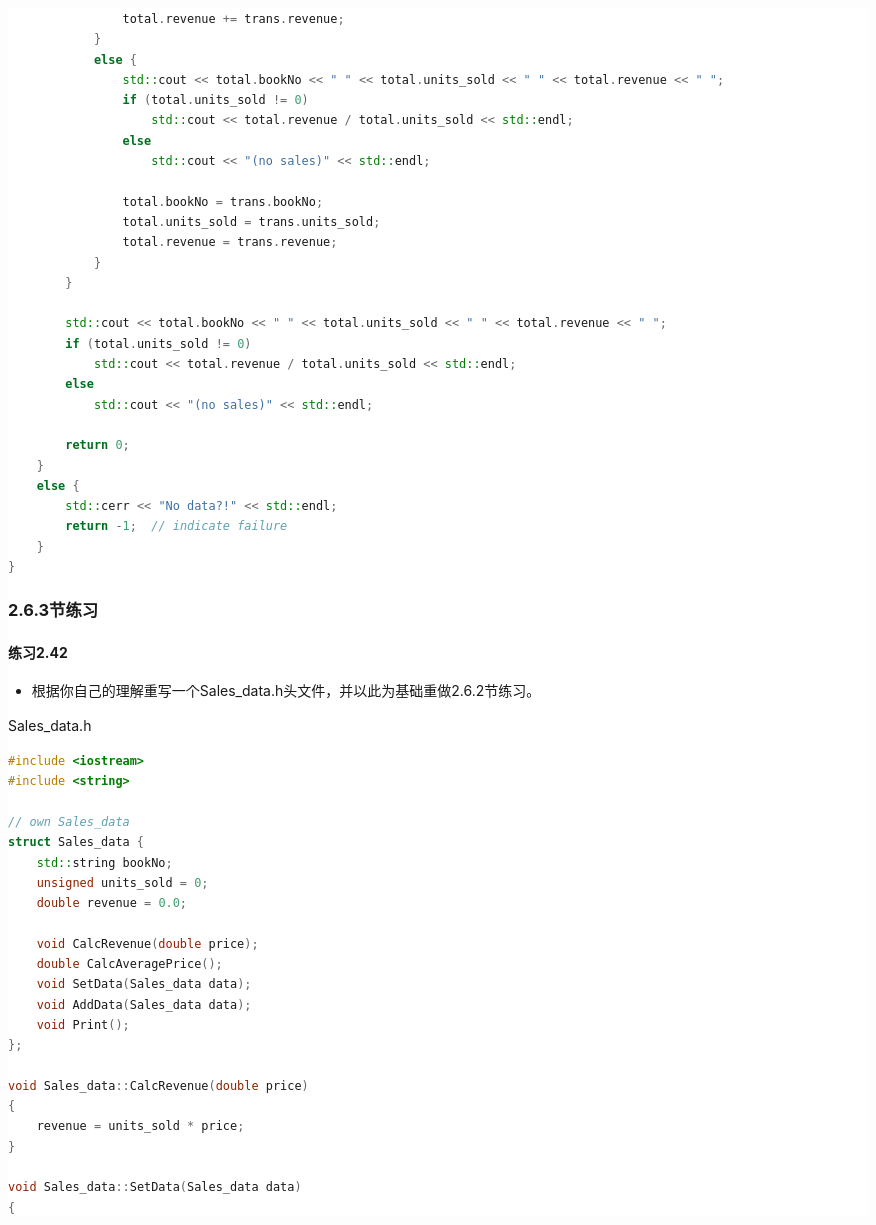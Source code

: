 ```c++
                total.revenue += trans.revenue;
            }
            else {
                std::cout << total.bookNo << " " << total.units_sold << " " << total.revenue << " ";
                if (total.units_sold != 0)
                    std::cout << total.revenue / total.units_sold << std::endl;
                else
                    std::cout << "(no sales)" << std::endl;
 
                total.bookNo = trans.bookNo;
                total.units_sold = trans.units_sold;
                total.revenue = trans.revenue;
            }
        }
 
        std::cout << total.bookNo << " " << total.units_sold << " " << total.revenue << " ";
        if (total.units_sold != 0)
            std::cout << total.revenue / total.units_sold << std::endl;
        else
            std::cout << "(no sales)" << std::endl;
 
        return 0;
    }
    else {
        std::cerr << "No data?!" << std::endl;
        return -1;  // indicate failure
    }
}

```

### 2.6.3节练习

#### 练习2.42

- 根据你自己的理解重写一个Sales_data.h头文件，并以此为基础重做2.6.2节练习。

Sales_data.h

```c++
#include <iostream>
#include <string>
 
// own Sales_data
struct Sales_data {
    std::string bookNo;
    unsigned units_sold = 0;
    double revenue = 0.0;
 
    void CalcRevenue(double price);
    double CalcAveragePrice();
    void SetData(Sales_data data);
    void AddData(Sales_data data);
    void Print();
};
 
void Sales_data::CalcRevenue(double price)
{
    revenue = units_sold * price;
}
 
void Sales_data::SetData(Sales_data data)
{
```